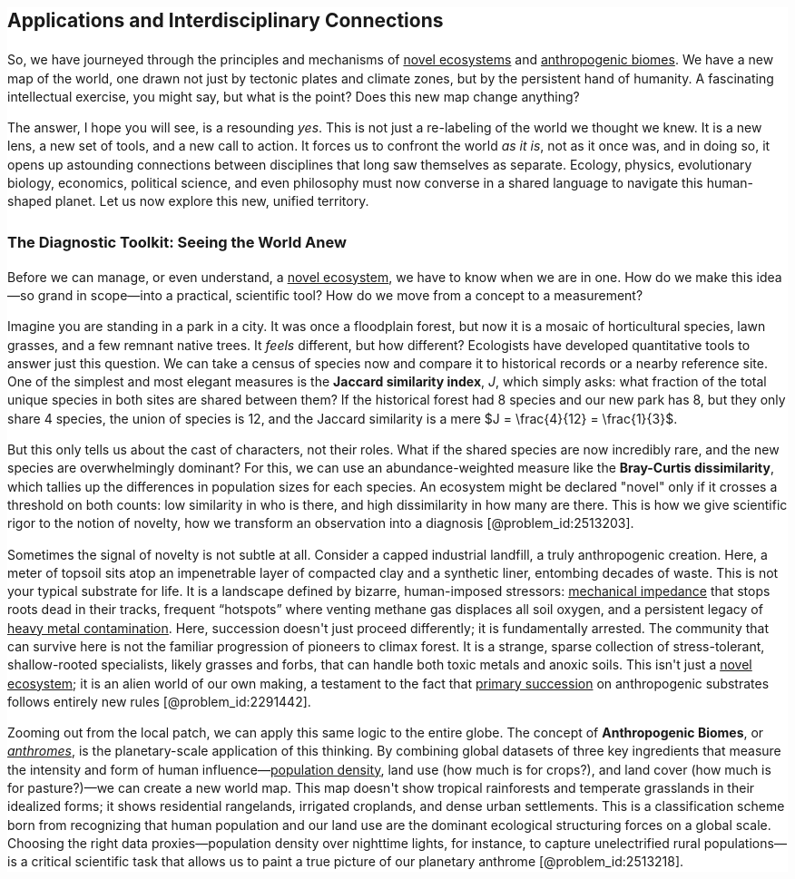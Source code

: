 ## Applications and Interdisciplinary Connections

So, we have journeyed through the principles and mechanisms of [novel ecosystems](@article_id:186503) and [anthropogenic biomes](@article_id:198113). We have a new map of the world, one drawn not just by tectonic plates and climate zones, but by the persistent hand of humanity. A fascinating intellectual exercise, you might say, but what is the point? Does this new map change anything?

The answer, I hope you will see, is a resounding *yes*. This is not just a re-labeling of the world we thought we knew. It is a new lens, a new set of tools, and a new call to action. It forces us to confront the world *as it is*, not as it once was, and in doing so, it opens up astounding connections between disciplines that long saw themselves as separate. Ecology, physics, evolutionary biology, economics, political science, and even philosophy must now converse in a shared language to navigate this human-shaped planet. Let us now explore this new, unified territory.

### The Diagnostic Toolkit: Seeing the World Anew

Before we can manage, or even understand, a [novel ecosystem](@article_id:197490), we have to know when we are in one. How do we make this idea—so grand in scope—into a practical, scientific tool? How do we move from a concept to a measurement?

Imagine you are standing in a park in a city. It was once a floodplain forest, but now it is a mosaic of horticultural species, lawn grasses, and a few remnant native trees. It *feels* different, but how different? Ecologists have developed quantitative tools to answer just this question. We can take a census of species now and compare it to historical records or a nearby reference site. One of the simplest and most elegant measures is the **Jaccard similarity index**, $J$, which simply asks: what fraction of the total unique species in both sites are shared between them? If the historical forest had 8 species and our new park has 8, but they only share 4 species, the union of species is 12, and the Jaccard similarity is a mere $J = \frac{4}{12} = \frac{1}{3}$.

But this only tells us about the cast of characters, not their roles. What if the shared species are now incredibly rare, and the new species are overwhelmingly dominant? For this, we can use an abundance-weighted measure like the **Bray-Curtis dissimilarity**, which tallies up the differences in population sizes for each species. An ecosystem might be declared "novel" only if it crosses a threshold on both counts: low similarity in who is there, and high dissimilarity in how many are there. This is how we give scientific rigor to the notion of novelty, how we transform an observation into a diagnosis [@problem_id:2513203].

Sometimes the signal of novelty is not subtle at all. Consider a capped industrial landfill, a truly anthropogenic creation. Here, a meter of topsoil sits atop an impenetrable layer of compacted clay and a synthetic liner, entombing decades of waste. This is not your typical substrate for life. It is a landscape defined by bizarre, human-imposed stressors: [mechanical impedance](@article_id:192678) that stops roots dead in their tracks, frequent “hotspots” where venting methane gas displaces all soil oxygen, and a persistent legacy of [heavy metal contamination](@article_id:200790). Here, succession doesn't just proceed differently; it is fundamentally arrested. The community that can survive here is not the familiar progression of pioneers to climax forest. It is a strange, sparse collection of stress-tolerant, shallow-rooted specialists, likely grasses and forbs, that can handle both toxic metals and anoxic soils. This isn't just a [novel ecosystem](@article_id:197490); it is an alien world of our own making, a testament to the fact that [primary succession](@article_id:141543) on anthropogenic substrates follows entirely new rules [@problem_id:2291442].

Zooming out from the local patch, we can apply this same logic to the entire globe. The concept of **Anthropogenic Biomes**, or *[anthromes](@article_id:185791)*, is the planetary-scale application of this thinking. By combining global datasets of three key ingredients that measure the intensity and form of human influence—[population density](@article_id:138403), land use (how much is for crops?), and land cover (how much is for pasture?)—we can create a new world map. This map doesn't show tropical rainforests and temperate grasslands in their idealized forms; it shows residential rangelands, irrigated croplands, and dense urban settlements. This is a classification scheme born from recognizing that human population and our land use are the dominant ecological structuring forces on a global scale. Choosing the right data proxies—population density over nighttime lights, for instance, to capture unelectrified rural populations—is a critical scientific task that allows us to paint a true picture of our planetary anthrome [@problem_id:2513218].
